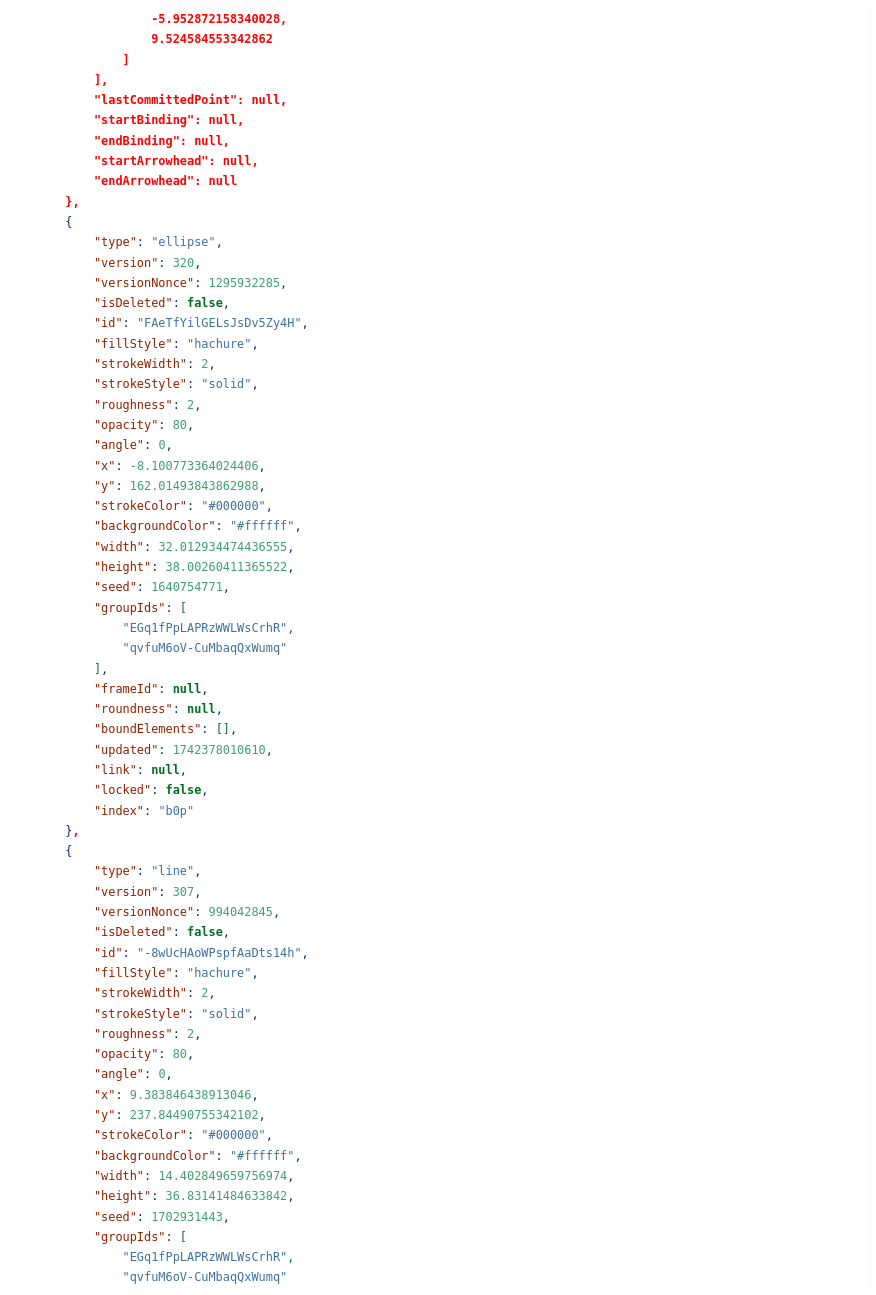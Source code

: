 ```json
					-5.952872158340028,
					9.524584553342862
				]
			],
			"lastCommittedPoint": null,
			"startBinding": null,
			"endBinding": null,
			"startArrowhead": null,
			"endArrowhead": null
		},
		{
			"type": "ellipse",
			"version": 320,
			"versionNonce": 1295932285,
			"isDeleted": false,
			"id": "FAeTfYilGELsJsDv5Zy4H",
			"fillStyle": "hachure",
			"strokeWidth": 2,
			"strokeStyle": "solid",
			"roughness": 2,
			"opacity": 80,
			"angle": 0,
			"x": -8.100773364024406,
			"y": 162.01493843862988,
			"strokeColor": "#000000",
			"backgroundColor": "#ffffff",
			"width": 32.012934474436555,
			"height": 38.00260411365522,
			"seed": 1640754771,
			"groupIds": [
				"EGq1fPpLAPRzWWLWsCrhR",
				"qvfuM6oV-CuMbaqQxWumq"
			],
			"frameId": null,
			"roundness": null,
			"boundElements": [],
			"updated": 1742378010610,
			"link": null,
			"locked": false,
			"index": "b0p"
		},
		{
			"type": "line",
			"version": 307,
			"versionNonce": 994042845,
			"isDeleted": false,
			"id": "-8wUcHAoWPspfAaDts14h",
			"fillStyle": "hachure",
			"strokeWidth": 2,
			"strokeStyle": "solid",
			"roughness": 2,
			"opacity": 80,
			"angle": 0,
			"x": 9.383846438913046,
			"y": 237.84490755342102,
			"strokeColor": "#000000",
			"backgroundColor": "#ffffff",
			"width": 14.402849659756974,
			"height": 36.83141484633842,
			"seed": 1702931443,
			"groupIds": [
				"EGq1fPpLAPRzWWLWsCrhR",
				"qvfuM6oV-CuMbaqQxWumq"
```